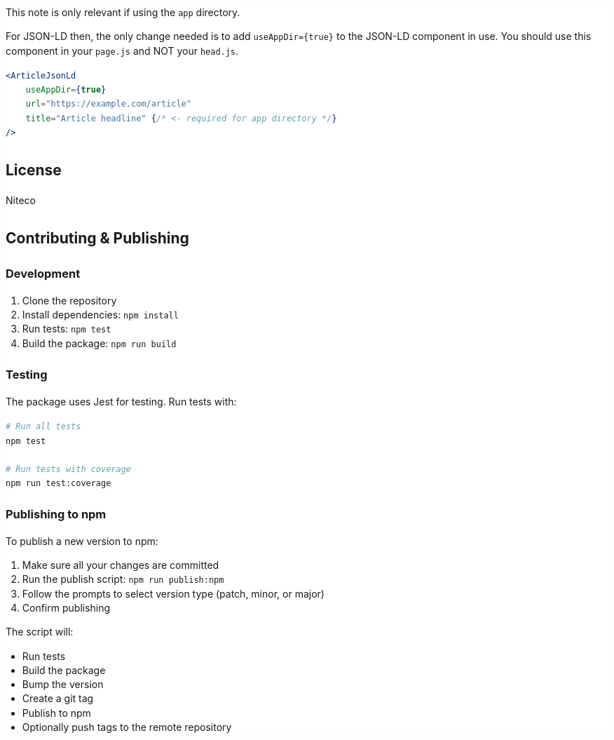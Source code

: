 This note is only relevant if using the `app` directory.

For JSON-LD then, the only change needed is to add `useAppDir={true}` to the JSON-LD component in use. You should use this component in your `page.js` and NOT your `head.js`.

```jsx
<ArticleJsonLd
	useAppDir={true}
	url="https://example.com/article"
	title="Article headline" {/* <- required for app directory */}
/>
```

## License

Niteco

## Contributing & Publishing

### Development

1. Clone the repository
2. Install dependencies: `npm install`
3. Run tests: `npm test`
4. Build the package: `npm run build`

### Testing

The package uses Jest for testing. Run tests with:

```bash
# Run all tests
npm test

# Run tests with coverage
npm run test:coverage
```

### Publishing to npm

To publish a new version to npm:

1. Make sure all your changes are committed
2. Run the publish script: `npm run publish:npm`
3. Follow the prompts to select version type (patch, minor, or major)
4. Confirm publishing

The script will:

- Run tests
- Build the package
- Bump the version
- Create a git tag
- Publish to npm
- Optionally push tags to the remote repository
